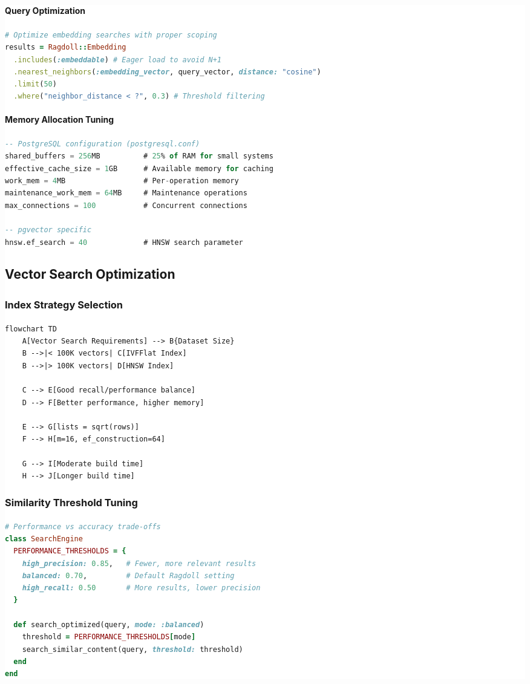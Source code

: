 #### Query Optimization

```ruby
# Optimize embedding searches with proper scoping
results = Ragdoll::Embedding
  .includes(:embeddable) # Eager load to avoid N+1
  .nearest_neighbors(:embedding_vector, query_vector, distance: "cosine")
  .limit(50)
  .where("neighbor_distance < ?", 0.3) # Threshold filtering
```

#### Memory Allocation Tuning

```sql
-- PostgreSQL configuration (postgresql.conf)
shared_buffers = 256MB          # 25% of RAM for small systems
effective_cache_size = 1GB      # Available memory for caching
work_mem = 4MB                  # Per-operation memory
maintenance_work_mem = 64MB     # Maintenance operations
max_connections = 100           # Concurrent connections

-- pgvector specific
hnsw.ef_search = 40             # HNSW search parameter
```

## Vector Search Optimization

### Index Strategy Selection

```mermaid
flowchart TD
    A[Vector Search Requirements] --> B{Dataset Size}
    B -->|< 100K vectors| C[IVFFlat Index]
    B -->|> 100K vectors| D[HNSW Index]
    
    C --> E[Good recall/performance balance]
    D --> F[Better performance, higher memory]
    
    E --> G[lists = sqrt(rows)]
    F --> H[m=16, ef_construction=64]
    
    G --> I[Moderate build time]
    H --> J[Longer build time]
```

### Similarity Threshold Tuning

```ruby
# Performance vs accuracy trade-offs
class SearchEngine
  PERFORMANCE_THRESHOLDS = {
    high_precision: 0.85,   # Fewer, more relevant results
    balanced: 0.70,         # Default Ragdoll setting
    high_recall: 0.50       # More results, lower precision
  }
  
  def search_optimized(query, mode: :balanced)
    threshold = PERFORMANCE_THRESHOLDS[mode]
    search_similar_content(query, threshold: threshold)
  end
end
```
